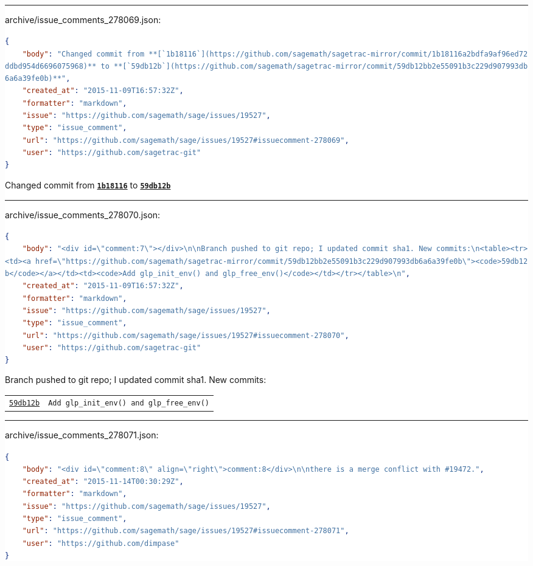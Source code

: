 


---

archive/issue_comments_278069.json:
```json
{
    "body": "Changed commit from **[`1b18116`](https://github.com/sagemath/sagetrac-mirror/commit/1b18116a2bdfa9af96ed72ddbd954d6696075968)** to **[`59db12b`](https://github.com/sagemath/sagetrac-mirror/commit/59db12bb2e55091b3c229d907993db6a6a39fe0b)**",
    "created_at": "2015-11-09T16:57:32Z",
    "formatter": "markdown",
    "issue": "https://github.com/sagemath/sage/issues/19527",
    "type": "issue_comment",
    "url": "https://github.com/sagemath/sage/issues/19527#issuecomment-278069",
    "user": "https://github.com/sagetrac-git"
}
```

Changed commit from **[`1b18116`](https://github.com/sagemath/sagetrac-mirror/commit/1b18116a2bdfa9af96ed72ddbd954d6696075968)** to **[`59db12b`](https://github.com/sagemath/sagetrac-mirror/commit/59db12bb2e55091b3c229d907993db6a6a39fe0b)**



---

archive/issue_comments_278070.json:
```json
{
    "body": "<div id=\"comment:7\"></div>\n\nBranch pushed to git repo; I updated commit sha1. New commits:\n<table><tr><td><a href=\"https://github.com/sagemath/sagetrac-mirror/commit/59db12bb2e55091b3c229d907993db6a6a39fe0b\"><code>59db12b</code></a></td><td><code>Add glp_init_env() and glp_free_env()</code></td></tr></table>\n",
    "created_at": "2015-11-09T16:57:32Z",
    "formatter": "markdown",
    "issue": "https://github.com/sagemath/sage/issues/19527",
    "type": "issue_comment",
    "url": "https://github.com/sagemath/sage/issues/19527#issuecomment-278070",
    "user": "https://github.com/sagetrac-git"
}
```

<div id="comment:7"></div>

Branch pushed to git repo; I updated commit sha1. New commits:
<table><tr><td><a href="https://github.com/sagemath/sagetrac-mirror/commit/59db12bb2e55091b3c229d907993db6a6a39fe0b"><code>59db12b</code></a></td><td><code>Add glp_init_env() and glp_free_env()</code></td></tr></table>




---

archive/issue_comments_278071.json:
```json
{
    "body": "<div id=\"comment:8\" align=\"right\">comment:8</div>\n\nthere is a merge conflict with #19472.",
    "created_at": "2015-11-14T00:30:29Z",
    "formatter": "markdown",
    "issue": "https://github.com/sagemath/sage/issues/19527",
    "type": "issue_comment",
    "url": "https://github.com/sagemath/sage/issues/19527#issuecomment-278071",
    "user": "https://github.com/dimpase"
}
```
